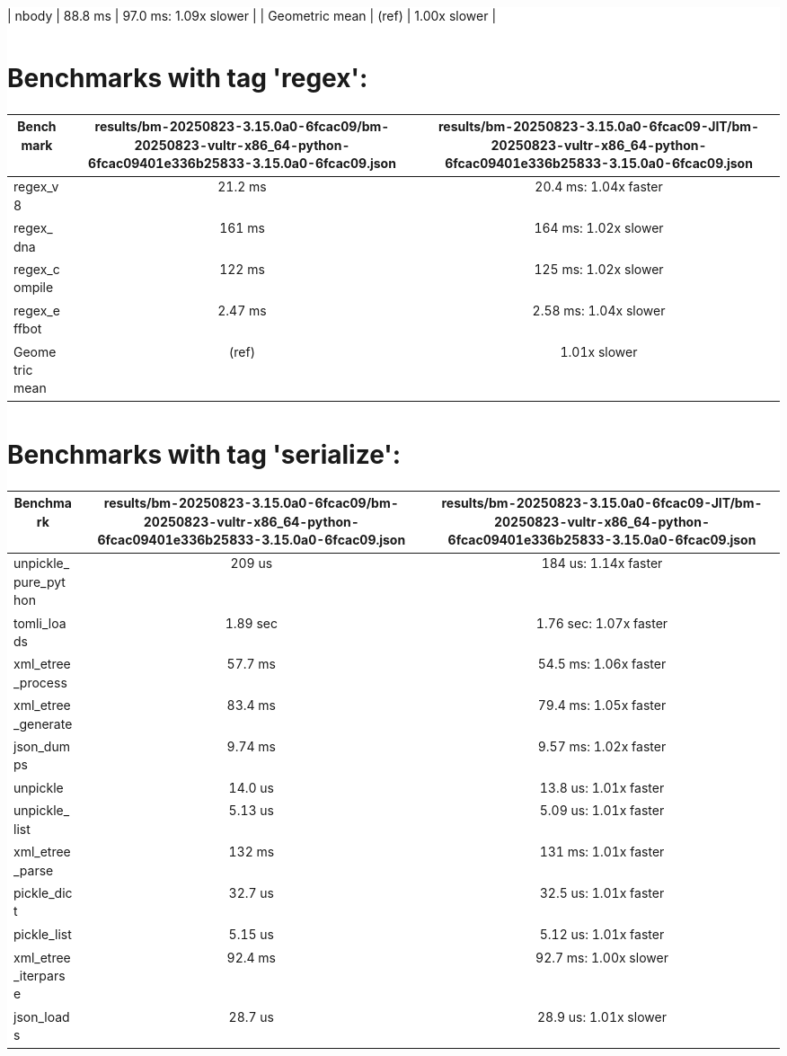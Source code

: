 | nbody          | 88.8 ms                                                                                                         | 97.0 ms: 1.09x slower                                                                                               |
| Geometric mean | (ref)                                                                                                           | 1.00x slower                                                                                                        |

Benchmarks with tag 'regex':
============================

| Benchmark      | results/bm-20250823-3.15.0a0-6fcac09/bm-20250823-vultr-x86_64-python-6fcac09401e336b25833-3.15.0a0-6fcac09.json | results/bm-20250823-3.15.0a0-6fcac09-JIT/bm-20250823-vultr-x86_64-python-6fcac09401e336b25833-3.15.0a0-6fcac09.json |
|----------------|:---------------------------------------------------------------------------------------------------------------:|:-------------------------------------------------------------------------------------------------------------------:|
| regex_v8       | 21.2 ms                                                                                                         | 20.4 ms: 1.04x faster                                                                                               |
| regex_dna      | 161 ms                                                                                                          | 164 ms: 1.02x slower                                                                                                |
| regex_compile  | 122 ms                                                                                                          | 125 ms: 1.02x slower                                                                                                |
| regex_effbot   | 2.47 ms                                                                                                         | 2.58 ms: 1.04x slower                                                                                               |
| Geometric mean | (ref)                                                                                                           | 1.01x slower                                                                                                        |

Benchmarks with tag 'serialize':
================================

| Benchmark            | results/bm-20250823-3.15.0a0-6fcac09/bm-20250823-vultr-x86_64-python-6fcac09401e336b25833-3.15.0a0-6fcac09.json | results/bm-20250823-3.15.0a0-6fcac09-JIT/bm-20250823-vultr-x86_64-python-6fcac09401e336b25833-3.15.0a0-6fcac09.json |
|----------------------|:---------------------------------------------------------------------------------------------------------------:|:-------------------------------------------------------------------------------------------------------------------:|
| unpickle_pure_python | 209 us                                                                                                          | 184 us: 1.14x faster                                                                                                |
| tomli_loads          | 1.89 sec                                                                                                        | 1.76 sec: 1.07x faster                                                                                              |
| xml_etree_process    | 57.7 ms                                                                                                         | 54.5 ms: 1.06x faster                                                                                               |
| xml_etree_generate   | 83.4 ms                                                                                                         | 79.4 ms: 1.05x faster                                                                                               |
| json_dumps           | 9.74 ms                                                                                                         | 9.57 ms: 1.02x faster                                                                                               |
| unpickle             | 14.0 us                                                                                                         | 13.8 us: 1.01x faster                                                                                               |
| unpickle_list        | 5.13 us                                                                                                         | 5.09 us: 1.01x faster                                                                                               |
| xml_etree_parse      | 132 ms                                                                                                          | 131 ms: 1.01x faster                                                                                                |
| pickle_dict          | 32.7 us                                                                                                         | 32.5 us: 1.01x faster                                                                                               |
| pickle_list          | 5.15 us                                                                                                         | 5.12 us: 1.01x faster                                                                                               |
| xml_etree_iterparse  | 92.4 ms                                                                                                         | 92.7 ms: 1.00x slower                                                                                               |
| json_loads           | 28.7 us                                                                                                         | 28.9 us: 1.01x slower                                                                                               |